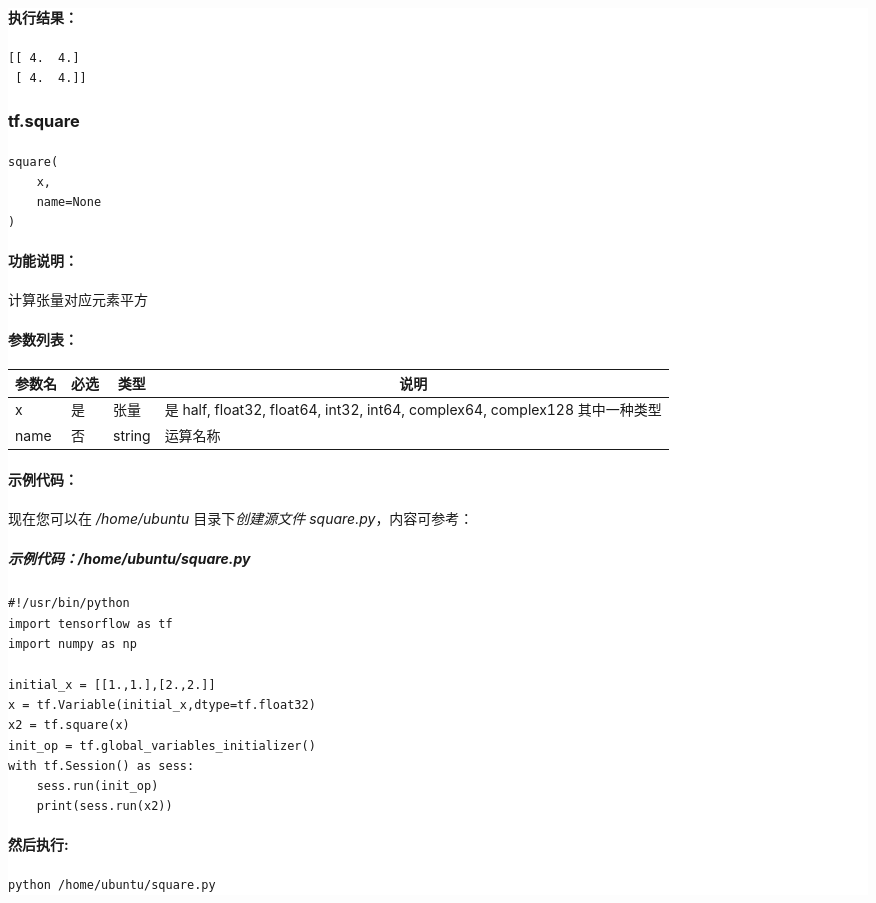 #### 执行结果：

```
[[ 4.  4.]
 [ 4.  4.]]

```

### tf.square

```
square(
    x,
    name=None
)

```

#### 功能说明：

计算张量对应元素平方

#### 参数列表：

| 参数名 | 必选 | 类型   | 说明                                                         |
| ------ | ---- | ------ | ------------------------------------------------------------ |
| x      | 是   | 张量   | 是 half, float32, float64, int32, int64, complex64, complex128 其中一种类型 |
| name   | 否   | string | 运算名称                                                     |

#### 示例代码：

现在您可以在 */home/ubuntu* 目录下*创建源文件 square.py*，内容可参考：

##### 示例代码：/home/ubuntu/square.py

```
#!/usr/bin/python
import tensorflow as tf
import numpy as np

initial_x = [[1.,1.],[2.,2.]]
x = tf.Variable(initial_x,dtype=tf.float32)
x2 = tf.square(x)
init_op = tf.global_variables_initializer()
with tf.Session() as sess:
    sess.run(init_op)
    print(sess.run(x2))

```

#### 然后执行:

```
python /home/ubuntu/square.py

```
